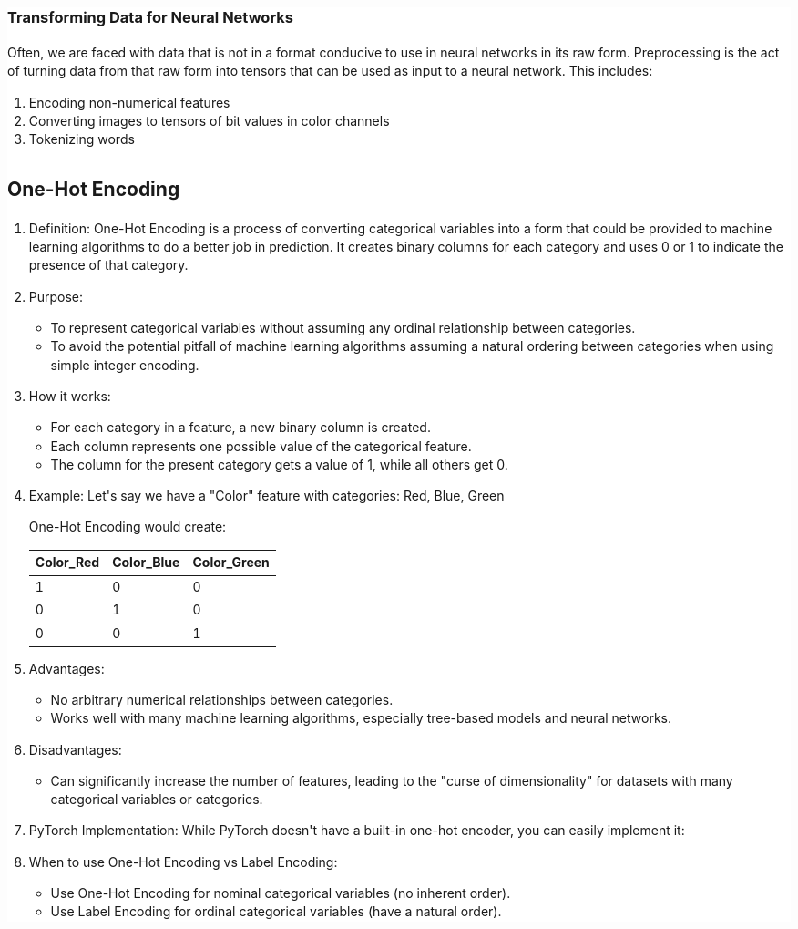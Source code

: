 
### Transforming Data for Neural Networks

Often, we are faced with data that is not in a format conducive to use in neural networks in its raw form. Preprocessing is the act of turning data from that raw form into tensors that can be used as input to a neural network. This includes:


1. Encoding non-numerical features
2. Converting images to tensors of bit values in color channels
3. Tokenizing words


## One-Hot Encoding

1. Definition:
   One-Hot Encoding is a process of converting categorical variables into a form that could be provided to machine learning algorithms to do a better job in prediction. It creates binary columns for each category and uses 0 or 1 to indicate the presence of that category.

2. Purpose:
   - To represent categorical variables without assuming any ordinal relationship between categories.
   - To avoid the potential pitfall of machine learning algorithms assuming a natural ordering between categories when using simple integer encoding.

3. How it works:
   - For each category in a feature, a new binary column is created.
   - Each column represents one possible value of the categorical feature.
   - The column for the present category gets a value of 1, while all others get 0.

4. Example:
   Let's say we have a "Color" feature with categories: Red, Blue, Green
   
   One-Hot Encoding would create:
   
   | Color_Red | Color_Blue | Color_Green |
   |-----------|------------|-------------|
   |     1     |     0      |      0      |  (for Red)
   |     0     |     1      |      0      |  (for Blue)
   |     0     |     0      |      1      |  (for Green)

5. Advantages:
   - No arbitrary numerical relationships between categories.
   - Works well with many machine learning algorithms, especially tree-based models and neural networks.

6. Disadvantages:
   - Can significantly increase the number of features, leading to the "curse of dimensionality" for datasets with many categorical variables or categories.

7. PyTorch Implementation:
   While PyTorch doesn't have a built-in one-hot encoder, you can easily implement it:

8. When to use One-Hot Encoding vs Label Encoding:
   - Use One-Hot Encoding for nominal categorical variables (no inherent order).
   - Use Label Encoding for ordinal categorical variables (have a natural order).

